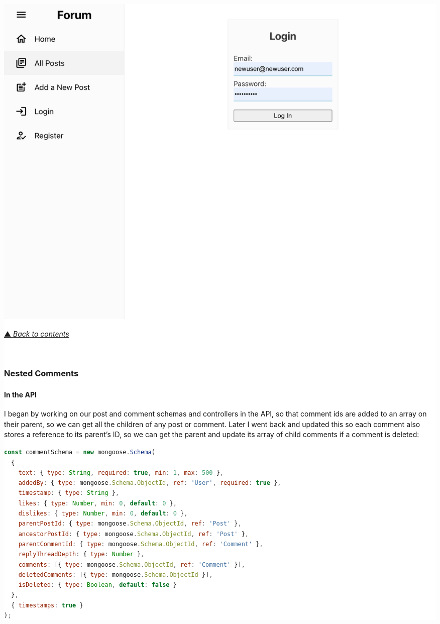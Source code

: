 ![login page](/readme_assets/project-3-login.png)

[&#9650; _Back to contents_](#contents)

<br/>

### Nested Comments

#### In the API

I began by working on our post and comment schemas and controllers in the API, so that comment ids are added to an array on their parent, so we can get all the children of any post or comment. Later I went back and updated this so each comment also stores a reference to its parent’s ID, so we can get the parent and update its array of child comments if a comment is deleted:

```js
const commentSchema = new mongoose.Schema(
  {
    text: { type: String, required: true, min: 1, max: 500 },
    addedBy: { type: mongoose.Schema.ObjectId, ref: 'User', required: true },
    timestamp: { type: String },
    likes: { type: Number, min: 0, default: 0 },
    dislikes: { type: Number, min: 0, default: 0 },
    parentPostId: { type: mongoose.Schema.ObjectId, ref: 'Post' },
    ancestorPostId: { type: mongoose.Schema.ObjectId, ref: 'Post' },
    parentCommentId: { type: mongoose.Schema.ObjectId, ref: 'Comment' },
    replyThreadDepth: { type: Number },
    comments: [{ type: mongoose.Schema.ObjectId, ref: 'Comment' }],
    deletedComments: [{ type: mongoose.Schema.ObjectId }],
    isDeleted: { type: Boolean, default: false }
  },
  { timestamps: true }
);

```